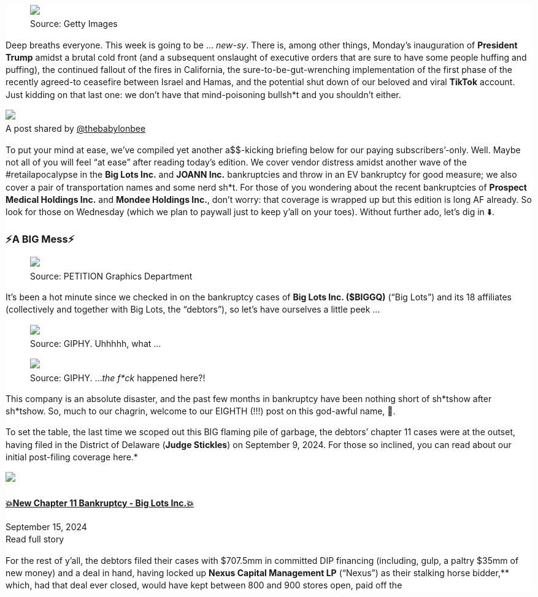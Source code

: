 <div><div><figure><a href="https://substack.com/redirect/005da2ee-794c-4dea-8169-fc8a8c7de2ff?j=eyJ1IjoiOW95azAifQ.3I-y5PDezjo-i0ls31AGTIH4E8sNNl31puiktHvNIm8"><img src="https://substackcdn.com/image/fetch/w_448,c_limit,f_auto,q_auto:good,fl_progressive:steep/https%3A%2F%2Fsubstack-post-media.s3.amazonaws.com%2Fpublic%2Fimages%2Fda451ebe-29b7-4940-8b09-dc4b6d00a4fa_1024x683.jpeg"></a><figcaption>Source: Getty Images</figcaption></figure></div><p><span>Deep breaths everyone. This week is going to be … </span><em>new-sy</em><span>. There is, among other things, Monday’s inauguration of </span><strong>President Trump</strong><span> amidst a brutal cold front (and a subsequent onslaught of executive orders that are sure to have some people huffing and puffing), the continued fallout of the fires in California, the sure-to-be-gut-wrenching implementation of the first phase of the recently agreed-to ceasefire between Israel and Hamas, and the potential shut down of our beloved and viral </span><strong>TikTok</strong><span> account. Just kidding on that last one: we don’t have that mind-poisoning bullsh*t and you shouldn’t either. </span></p><div><a href="https://substack.com/redirect/f67284e7-1a22-4a78-947a-dca45ed0e3d2?j=eyJ1IjoiOW95azAifQ.3I-y5PDezjo-i0ls31AGTIH4E8sNNl31puiktHvNIm8"><img src="https://substackcdn.com/image/fetch/w_640,c_limit,f_auto,q_auto:good,fl_progressive:steep/https%3A%2F%2Fsubstack-post-media.s3.amazonaws.com%2Fpublic%2Fimages%2F__ss-rehost__IG-meta-DE8YpCctGAU.jpg"></a><div><div><span>A post shared by </span><a href="https://substack.com/redirect/3b570b7b-3348-410d-81ad-4dee1828e360?j=eyJ1IjoiOW95azAifQ.3I-y5PDezjo-i0ls31AGTIH4E8sNNl31puiktHvNIm8">@thebabylonbee</a></div></div></div><p><span>To put your mind at ease, we’ve compiled yet another a$$-kicking briefing below for our paying subscribers’-only. Well. Maybe not all of you will feel “at ease” after reading today’s edition. We cover vendor distress amidst another wave of the #retailapocalypse in the </span><strong>Big Lots Inc.</strong><span> and </span><strong>JOANN Inc.</strong><span> bankruptcies and throw in an EV bankruptcy for good measure; we also cover a pair of transportation names and some nerd sh*t. For those of you wondering about the recent bankruptcies of </span><strong>Prospect Medical Holdings Inc.</strong><span> and </span><strong>Mondee Holdings Inc.</strong><span>, don’t worry: that coverage is wrapped up but this edition is long AF already. So look for those on Wednesday (which we plan to paywall just to keep y’all on your toes). Without further ado, let’s dig in ⬇️. </span></p><h3>⚡️A BIG Mess⚡️</h3><div><figure><a href="https://substack.com/redirect/54f84395-b370-4b00-a371-de4f920a3f76?j=eyJ1IjoiOW95azAifQ.3I-y5PDezjo-i0ls31AGTIH4E8sNNl31puiktHvNIm8"><img src="https://substackcdn.com/image/fetch/w_2560,c_limit,f_auto,q_auto:good,fl_progressive:steep/https%3A%2F%2Fsubstack-post-media.s3.amazonaws.com%2Fpublic%2Fimages%2Fa0909e6b-1658-4537-9d9d-1196d619737a_1280x263.png"></a><figcaption>Source: PETITION Graphics Department</figcaption></figure></div><p><span>It’s been a hot minute since we checked in on the bankruptcy cases of </span><strong>Big Lots Inc. ($BIGGQ)</strong><span> (“Big Lots”) and its 18 affiliates (collectively and together with Big Lots, the “debtors”), so let’s have ourselves a little peek …</span></p><div><figure><a href="https://substack.com/redirect/00a8fc5e-91d4-42c5-953d-a1142b13af06?j=eyJ1IjoiOW95azAifQ.3I-y5PDezjo-i0ls31AGTIH4E8sNNl31puiktHvNIm8"><img src="https://substackcdn.com/image/fetch/w_320,c_limit,f_auto,q_auto:good,fl_lossy/https%3A%2F%2Fsubstack-post-media.s3.amazonaws.com%2Fpublic%2Fimages%2F38cacf30-b625-4030-bed2-7a495da5f758_245x250.gif"></a><figcaption>Source: GIPHY. Uhhhhh, what …</figcaption></figure></div><div><figure><a href="https://substack.com/redirect/9ae0dace-b53f-471e-97fc-fcccac9c4651?j=eyJ1IjoiOW95azAifQ.3I-y5PDezjo-i0ls31AGTIH4E8sNNl31puiktHvNIm8"><img src="https://substackcdn.com/image/fetch/w_320,c_limit,f_auto,q_auto:good,fl_lossy/https%3A%2F%2Fsubstack-post-media.s3.amazonaws.com%2Fpublic%2Fimages%2F12539808-0114-453e-b09a-a67430359051_320x179.gif"></a><figcaption><span>Source: GIPHY. …</span><em>the f*ck</em><span> happened here?!</span></figcaption></figure></div><p>This company is an absolute disaster, and the past few months in bankruptcy have been nothing short of sh*tshow after sh*tshow. So, much to our chagrin, welcome to our EIGHTH (!!!) post on this god-awful name, 😬. </p><p><span>To set the table, the last time we scoped out this BIG flaming pile of garbage, the debtors’ chapter 11 cases were at the outset, having filed in the District of Delaware (</span><strong>Judge Stickles</strong><span>) on September 9, 2024. For those so inclined, you can read about our initial post-filing coverage here.*</span></p><div><div><a href="https://substack.com/redirect/6e8ae168-debd-4dbe-976b-ca91a5afd477?j=eyJ1IjoiOW95azAifQ.3I-y5PDezjo-i0ls31AGTIH4E8sNNl31puiktHvNIm8"><picture><source><img src="https://substackcdn.com/image/fetch/w_140,h_140,c_fill,f_auto,q_auto:good,fl_progressive:steep,g_auto/https%3A%2F%2Fsubstack-post-media.s3.amazonaws.com%2Fpublic%2Fimages%2Ff86683cc-70be-490e-b421-ab82527d85c8_1024x681.jpeg"></source></picture></a></div><h4><a href="https://substack.com/redirect/6e8ae168-debd-4dbe-976b-ca91a5afd477?j=eyJ1IjoiOW95azAifQ.3I-y5PDezjo-i0ls31AGTIH4E8sNNl31puiktHvNIm8">💥New Chapter 11 Bankruptcy - Big Lots Inc.💥</a></h4><div>September 15, 2024</div><span>Read full story</span></div><p><span>For the rest of y’all, the debtors filed their cases with $707.5mm in committed DIP financing (including, gulp, a paltry $35mm of new money) and a deal in hand, having locked up </span><strong>Nexus Capital Management LP</strong><span> (“Nexus”) as their stalking horse bidder,** which, had that deal ever closed, would have kept between 800 and 900 stores open, paid off the